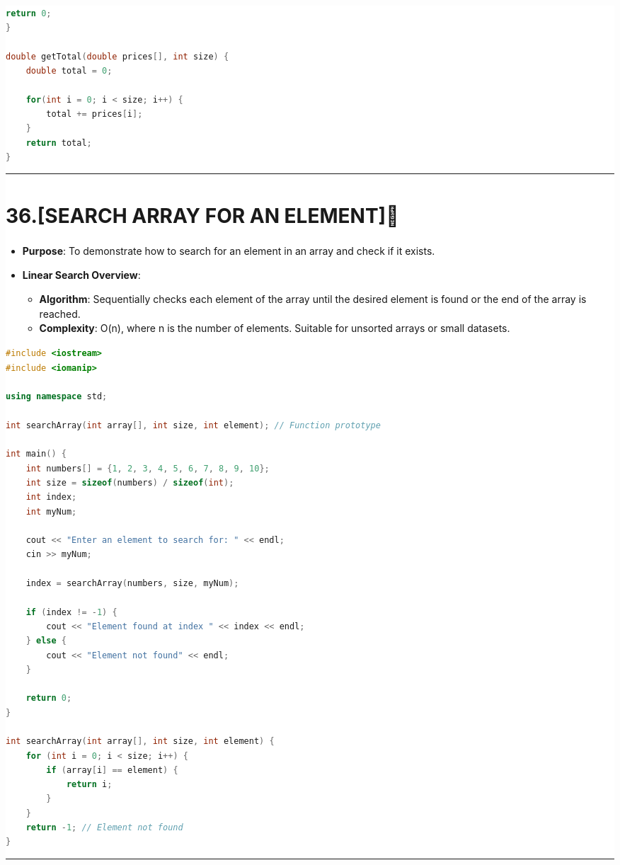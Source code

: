 ```cpp
return 0;
}

double getTotal(double prices[], int size) {
	double total = 0;

	for(int i = 0; i < size; i++) {
		total += prices[i];
	}
	return total;
}
```

---
# 36.[SEARCH ARRAY FOR AN ELEMENT]🔎
- **Purpose**: To demonstrate how to search for an element in an array and check if it exists.

- **Linear Search Overview**:
  - **Algorithm**: Sequentially checks each element of the array until the desired element is found or the end of the array is reached.
  - **Complexity**: O(n), where n is the number of elements. Suitable for unsorted arrays or small datasets.

```cpp
#include <iostream>
#include <iomanip>

using namespace std;

int searchArray(int array[], int size, int element); // Function prototype

int main() {
    int numbers[] = {1, 2, 3, 4, 5, 6, 7, 8, 9, 10};
    int size = sizeof(numbers) / sizeof(int);
    int index;
    int myNum;

    cout << "Enter an element to search for: " << endl;
    cin >> myNum;

    index = searchArray(numbers, size, myNum);

    if (index != -1) {
        cout << "Element found at index " << index << endl;
    } else {
        cout << "Element not found" << endl;
    }

    return 0;
}

int searchArray(int array[], int size, int element) { 
    for (int i = 0; i < size; i++) {
        if (array[i] == element) {
            return i;
        }
    }
    return -1; // Element not found
}

```

---